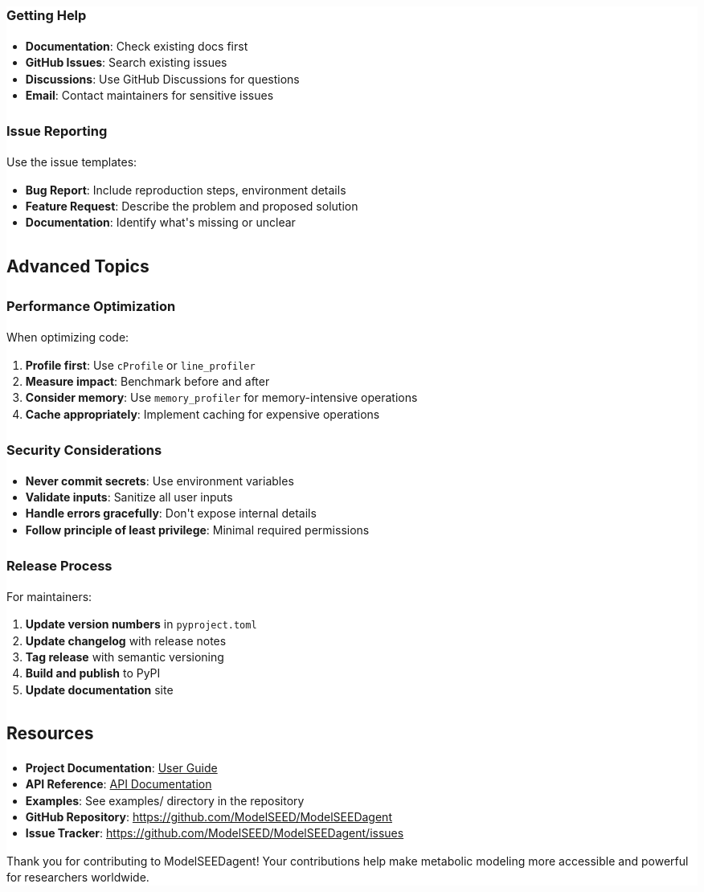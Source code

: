 ### Getting Help

- **Documentation**: Check existing docs first
- **GitHub Issues**: Search existing issues
- **Discussions**: Use GitHub Discussions for questions
- **Email**: Contact maintainers for sensitive issues

### Issue Reporting

Use the issue templates:

- **Bug Report**: Include reproduction steps, environment details
- **Feature Request**: Describe the problem and proposed solution
- **Documentation**: Identify what's missing or unclear

## Advanced Topics

### Performance Optimization

When optimizing code:

1. **Profile first**: Use `cProfile` or `line_profiler`
2. **Measure impact**: Benchmark before and after
3. **Consider memory**: Use `memory_profiler` for memory-intensive operations
4. **Cache appropriately**: Implement caching for expensive operations

### Security Considerations

- **Never commit secrets**: Use environment variables
- **Validate inputs**: Sanitize all user inputs
- **Handle errors gracefully**: Don't expose internal details
- **Follow principle of least privilege**: Minimal required permissions

### Release Process

For maintainers:

1. **Update version numbers** in `pyproject.toml`
2. **Update changelog** with release notes
3. **Tag release** with semantic versioning
4. **Build and publish** to PyPI
5. **Update documentation** site

## Resources

- **Project Documentation**: [User Guide](../user/README.md)
- **API Reference**: [API Documentation](../api/overview.md)
- **Examples**: See examples/ directory in the repository
- **GitHub Repository**: https://github.com/ModelSEED/ModelSEEDagent
- **Issue Tracker**: https://github.com/ModelSEED/ModelSEEDagent/issues

Thank you for contributing to ModelSEEDagent! Your contributions help make metabolic modeling more accessible and powerful for researchers worldwide.